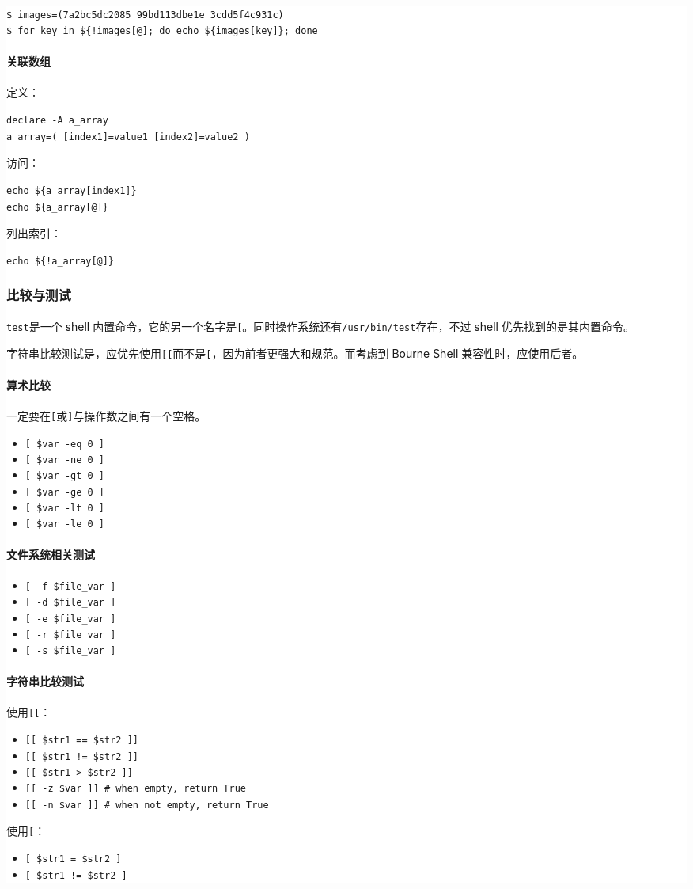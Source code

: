     $ images=(7a2bc5dc2085 99bd113dbe1e 3cdd5f4c931c)
    $ for key in ${!images[@]; do echo ${images[key]}; done

#### 关联数组

定义：

	declare -A a_array
	a_array=( [index1]=value1 [index2]=value2 )

访问：

	echo ${a_array[index1]}
	echo ${a_array[@]}

列出索引：

	echo ${!a_array[@]}


### 比较与测试

`test`是一个 shell 内置命令，它的另一个名字是`[`。同时操作系统还有`/usr/bin/test`存在，不过 shell 优先找到的是其内置命令。

字符串比较测试是，应优先使用`[[`而不是`[`，因为前者更强大和规范。而考虑到 Bourne Shell 兼容性时，应使用后者。

#### 算术比较

一定要在`[`或`]`与操作数之间有一个空格。

* `[ $var -eq 0 ]`
* `[ $var -ne 0 ]`
* `[ $var -gt 0 ]`
* `[ $var -ge 0 ]`
* `[ $var -lt 0 ]`
* `[ $var -le 0 ]`

#### 文件系统相关测试

* `[ -f $file_var ]`
* `[ -d $file_var ]`
* `[ -e $file_var ]`
* `[ -r $file_var ]`
* `[ -s $file_var ]`

#### 字符串比较测试

使用`[[`：

* `[[ $str1 == $str2 ]]`
* `[[ $str1 != $str2 ]]`
* `[[ $str1 > $str2 ]]`
* `[[ -z $var ]] # when empty, return True`
* `[[ -n $var ]] # when not empty, return True`

使用`[`：

* `[ $str1 = $str2 ]`
* `[ $str1 != $str2 ]`
